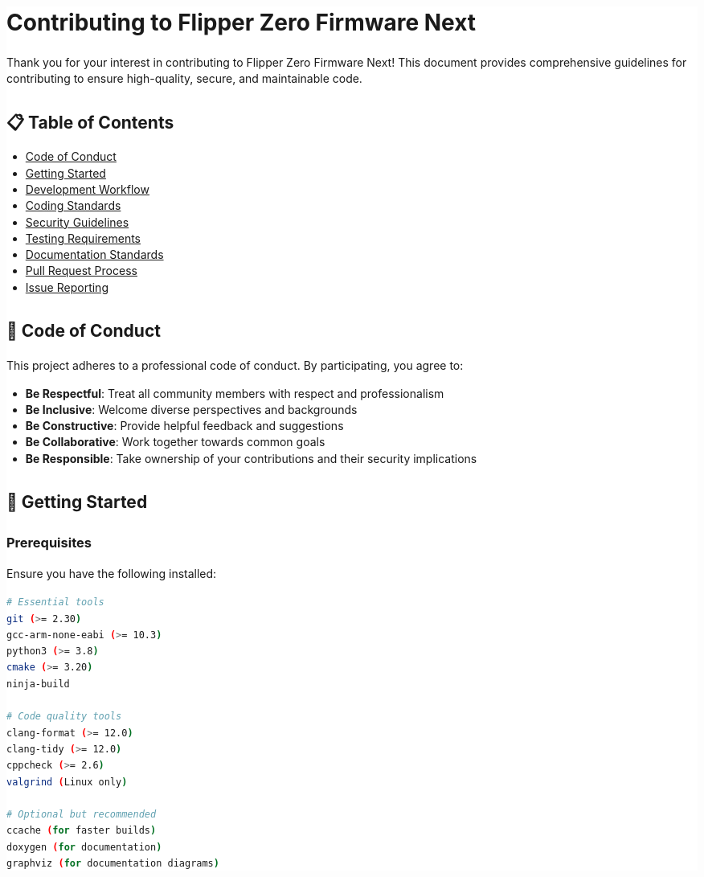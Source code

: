 # Contributing to Flipper Zero Firmware Next

Thank you for your interest in contributing to Flipper Zero Firmware Next! This document provides comprehensive guidelines for contributing to ensure high-quality, secure, and maintainable code.

## 📋 Table of Contents

- [Code of Conduct](#code-of-conduct)
- [Getting Started](#getting-started)
- [Development Workflow](#development-workflow)
- [Coding Standards](#coding-standards)
- [Security Guidelines](#security-guidelines)
- [Testing Requirements](#testing-requirements)
- [Documentation Standards](#documentation-standards)
- [Pull Request Process](#pull-request-process)
- [Issue Reporting](#issue-reporting)

## 🤝 Code of Conduct

This project adheres to a professional code of conduct. By participating, you agree to:

- **Be Respectful**: Treat all community members with respect and professionalism
- **Be Inclusive**: Welcome diverse perspectives and backgrounds
- **Be Constructive**: Provide helpful feedback and suggestions
- **Be Collaborative**: Work together towards common goals
- **Be Responsible**: Take ownership of your contributions and their security implications

## 🚀 Getting Started

### Prerequisites

Ensure you have the following installed:

```bash
# Essential tools
git (>= 2.30)
gcc-arm-none-eabi (>= 10.3)
python3 (>= 3.8)
cmake (>= 3.20)
ninja-build

# Code quality tools
clang-format (>= 12.0)
clang-tidy (>= 12.0)
cppcheck (>= 2.6)
valgrind (Linux only)

# Optional but recommended
ccache (for faster builds)
doxygen (for documentation)
graphviz (for documentation diagrams)
```
